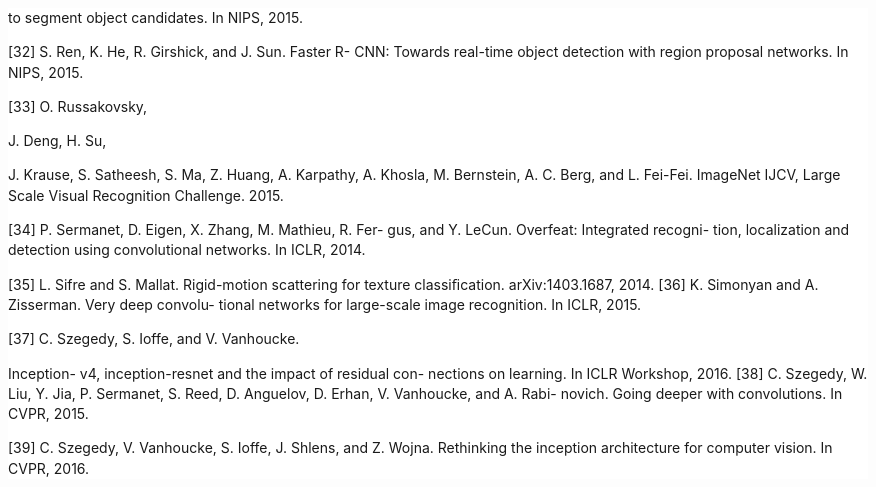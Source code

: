 to segment object candidates. In NIPS, 2015.

[32] S. Ren, K. He, R. Girshick, and J. Sun. Faster R-
CNN: Towards real-time object detection with region
proposal networks. In NIPS, 2015.

[33] O. Russakovsky,

J. Deng, H. Su,

J. Krause,
S. Satheesh, S. Ma, Z. Huang, A. Karpathy, A. Khosla,
M. Bernstein, A. C. Berg, and L. Fei-Fei. ImageNet
IJCV,
Large Scale Visual Recognition Challenge.
2015.

[34] P. Sermanet, D. Eigen, X. Zhang, M. Mathieu, R. Fer-
gus, and Y. LeCun. Overfeat:
Integrated recogni-
tion, localization and detection using convolutional
networks. In ICLR, 2014.

[35] L. Sifre and S. Mallat. Rigid-motion scattering for
texture classiﬁcation. arXiv:1403.1687, 2014.
[36] K. Simonyan and A. Zisserman. Very deep convolu-
tional networks for large-scale image recognition. In
ICLR, 2015.

[37] C. Szegedy, S. Ioffe, and V. Vanhoucke.

Inception-
v4, inception-resnet and the impact of residual con-
nections on learning. In ICLR Workshop, 2016.
[38] C. Szegedy, W. Liu, Y. Jia, P. Sermanet, S. Reed,
D. Anguelov, D. Erhan, V. Vanhoucke, and A. Rabi-
novich. Going deeper with convolutions. In CVPR,
2015.

[39] C. Szegedy, V. Vanhoucke, S. Ioffe, J. Shlens, and
Z. Wojna. Rethinking the inception architecture for
computer vision. In CVPR, 2016.



